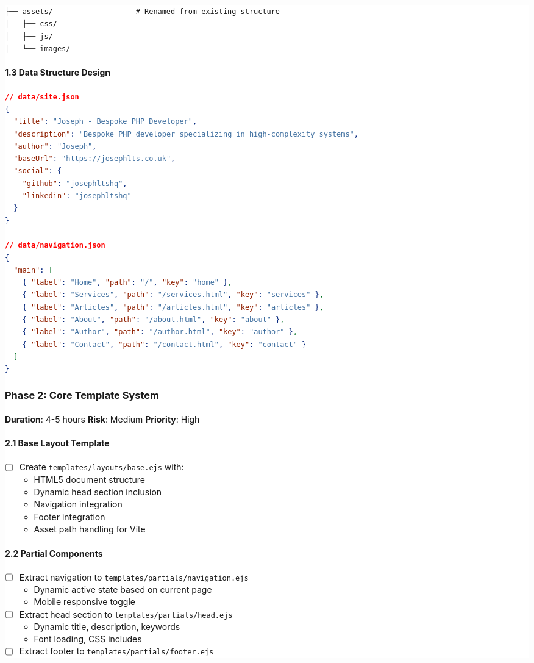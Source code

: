 ```
├── assets/                   # Renamed from existing structure
│   ├── css/
│   ├── js/
│   └── images/
```

#### 1.3 Data Structure Design
```json
// data/site.json
{
  "title": "Joseph - Bespoke PHP Developer",
  "description": "Bespoke PHP developer specializing in high-complexity systems",
  "author": "Joseph",
  "baseUrl": "https://josephlts.co.uk",
  "social": {
    "github": "josephltshq",
    "linkedin": "josephltshq"
  }
}

// data/navigation.json
{
  "main": [
    { "label": "Home", "path": "/", "key": "home" },
    { "label": "Services", "path": "/services.html", "key": "services" },
    { "label": "Articles", "path": "/articles.html", "key": "articles" },
    { "label": "About", "path": "/about.html", "key": "about" },
    { "label": "Author", "path": "/author.html", "key": "author" },
    { "label": "Contact", "path": "/contact.html", "key": "contact" }
  ]
}
```

### Phase 2: Core Template System
**Duration**: 4-5 hours
**Risk**: Medium
**Priority**: High

#### 2.1 Base Layout Template
- [ ] Create `templates/layouts/base.ejs` with:
  - HTML5 document structure
  - Dynamic head section inclusion
  - Navigation integration
  - Footer integration
  - Asset path handling for Vite

#### 2.2 Partial Components
- [ ] Extract navigation to `templates/partials/navigation.ejs`
  - Dynamic active state based on current page
  - Mobile responsive toggle
- [ ] Extract head section to `templates/partials/head.ejs`
  - Dynamic title, description, keywords
  - Font loading, CSS includes
- [ ] Extract footer to `templates/partials/footer.ejs`
